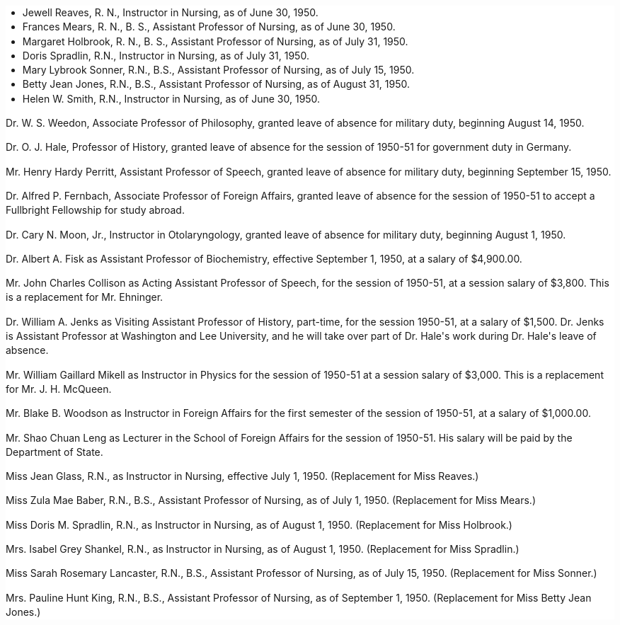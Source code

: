 * Jewell Reaves, R. N., Instructor in Nursing, as of June 30, 1950.
* Frances Mears, R. N., B. S., Assistant Professor of Nursing, as of June 30, 1950.
* Margaret Holbrook, R. N., B. S., Assistant Professor of Nursing, as of July 31, 1950.
* Doris Spradlin, R.N., Instructor in Nursing, as of July 31, 1950.
* Mary Lybrook Sonner, R.N., B.S., Assistant Professor of Nursing, as of July 15, 1950.
* Betty Jean Jones, R.N., B.S., Assistant Professor of Nursing, as of August 31, 1950.
* Helen W. Smith, R.N., Instructor in Nursing, as of June 30, 1950.

Dr. W. S. Weedon, Associate Professor of Philosophy, granted leave of absence for military duty, beginning August 14, 1950.

Dr. O. J. Hale, Professor of History, granted leave of absence for the session of 1950-51 for government duty in Germany.

Mr. Henry Hardy Perritt, Assistant Professor of Speech, granted leave of absence for military duty, beginning September 15, 1950.

Dr. Alfred P. Fernbach, Associate Professor of Foreign Affairs, granted leave of absence for the session of 1950-51 to accept a Fullbright Fellowship for study abroad.

Dr. Cary N. Moon, Jr., Instructor in Otolaryngology, granted leave of absence for military duty, beginning August 1, 1950.

Dr. Albert A. Fisk as Assistant Professor of Biochemistry, effective September 1, 1950, at a salary of $4,900.00.

Mr. John Charles Collison as Acting Assistant Professor of Speech, for the session of 1950-51, at a session salary of $3,800. This is a replacement for Mr. Ehninger.

Dr. William A. Jenks as Visiting Assistant Professor of History, part-time, for the session 1950-51, at a salary of $1,500. Dr. Jenks is Assistant Professor at Washington and Lee University, and he will take over part of Dr. Hale's work during Dr. Hale's leave of absence.

Mr. William Gaillard Mikell as Instructor in Physics for the session of 1950-51 at a session salary of $3,000. This is a replacement for Mr. J. H. McQueen.

Mr. Blake B. Woodson as Instructor in Foreign Affairs for the first semester of the session of 1950-51, at a salary of $1,000.00.

Mr. Shao Chuan Leng as Lecturer in the School of Foreign Affairs for the session of 1950-51. His salary will be paid by the Department of State.

Miss Jean Glass, R.N., as Instructor in Nursing, effective July 1, 1950. (Replacement for Miss Reaves.)

Miss Zula Mae Baber, R.N., B.S., Assistant Professor of Nursing, as of July 1, 1950. (Replacement for Miss Mears.)

Miss Doris M. Spradlin, R.N., as Instructor in Nursing, as of August 1, 1950. (Replacement for Miss Holbrook.)

Mrs. Isabel Grey Shankel, R.N., as Instructor in Nursing, as of August 1, 1950. (Replacement for Miss Spradlin.)

Miss Sarah Rosemary Lancaster, R.N., B.S., Assistant Professor of Nursing, as of July 15, 1950. (Replacement for Miss Sonner.)

Mrs. Pauline Hunt King, R.N., B.S., Assistant Professor of Nursing, as of September 1, 1950. (Replacement for Miss Betty Jean Jones.)
